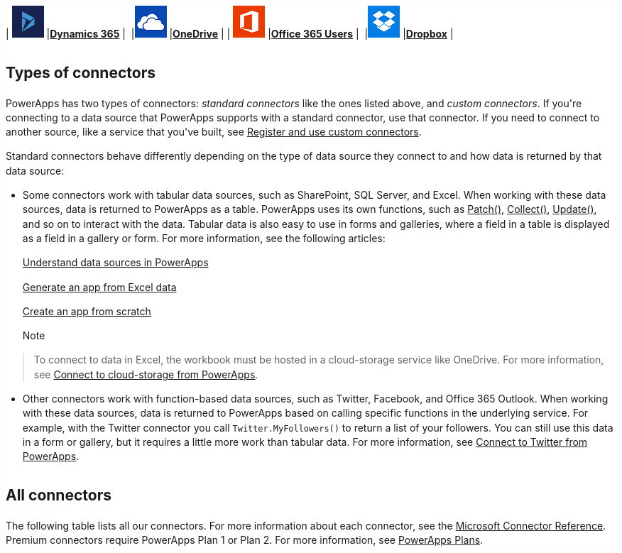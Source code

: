 | ![Dynamics 365](./media/connections-list/dynamics-365.png) |[**Dynamics 365**](connections/connection-dynamics-crmonline.md) |&nbsp; |![OneDrive](./media/connections-list/onedrive.png) |[**OneDrive**](connections/cloud-storage-blob-connections.md) |
| ![Office 365 Users](./media/connections-list/office365.png) |[**Office 365 Users**](connections/connection-office365-users.md) |&nbsp; |![Dropbox](./media/connections-list/dropbox.png) |[**Dropbox**](connections/cloud-storage-blob-connections.md) |

## Types of connectors
PowerApps has two types of connectors: *standard connectors* like the ones listed above, and *custom connectors*. If you're connecting to a data source that PowerApps supports with a standard connector, use that connector. If you need to connect to another source, like a service that you've built, see [Register and use custom connectors](register-custom-api.md).

Standard connectors behave differently depending on the type of data source they connect to and how data is returned by that data source:

* Some connectors work with tabular data sources, such as SharePoint, SQL Server, and Excel. When working with these data sources, data is returned to PowerApps as a table. PowerApps uses its own functions, such as [Patch()](functions/function-patch.md), [Collect()](functions/function-clear-collect-clearcollect.md), [Update()](functions/function-update-updateif.md), and so on to interact with the data. Tabular data is also easy to use in forms and galleries, where a field in a table is displayed as a field in a gallery or form. For more information, see the following articles:

    [Understand data sources in PowerApps](working-with-data-sources.md)

    [Generate an app from Excel data](get-started-create-from-data.md)

    [Create an app from scratch](get-started-create-from-blank.md)

    > [!NOTE]
> To connect to data in Excel, the workbook must be hosted in a cloud-storage service like OneDrive. For more information, see [Connect to cloud-storage from PowerApps](connections/cloud-storage-blob-connections.md).

* Other connectors work with function-based data sources, such as Twitter, Facebook, and Office 365 Outlook. When working with these data sources, data is returned to PowerApps based on calling specific functions in the underlying service. For example, with the Twitter connector you call `Twitter.MyFollowers()` to return a list of your followers. You can still use this data in a form or gallery, but it requires a little more work than tabular data. For more information, see [Connect to Twitter from PowerApps](connections/connection-twitter.md).

## All connectors
The following table lists all our connectors. For more information about each connector, see the [Microsoft Connector Reference](https://docs.microsoft.com/connectors/). Premium connectors require PowerApps Plan 1 or Plan 2. For more information, see [PowerApps Plans](https://powerapps.microsoft.com/pricing/).
